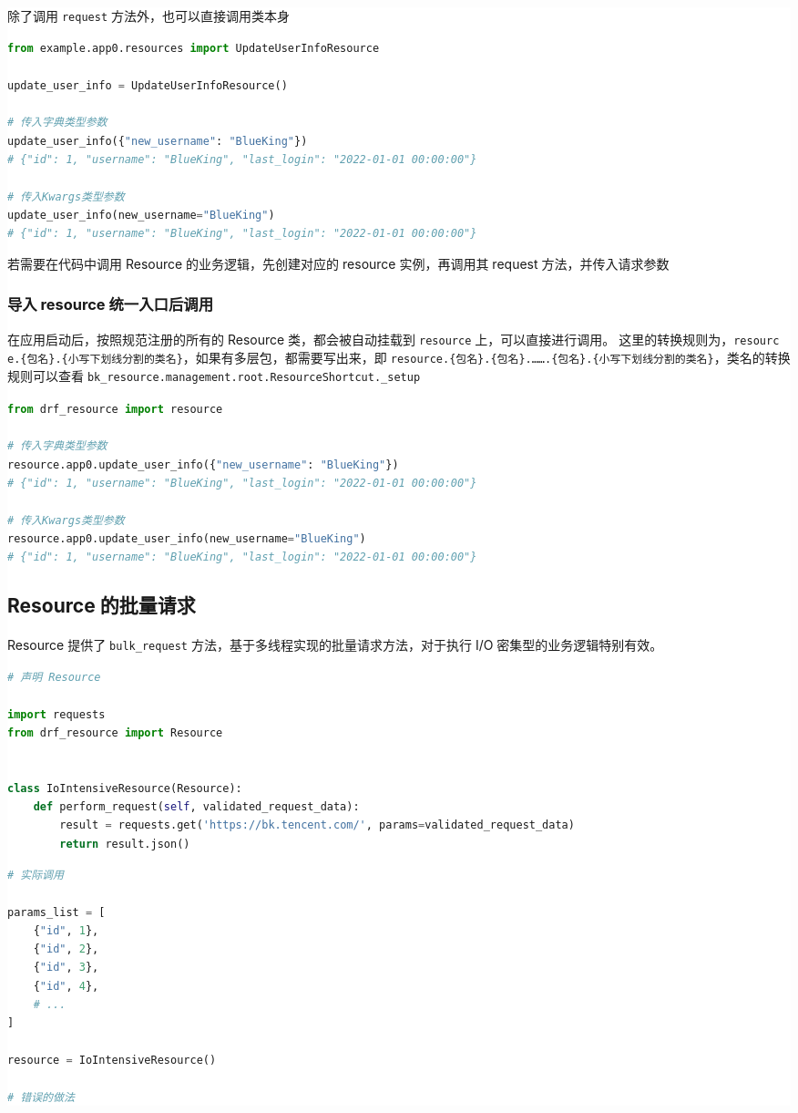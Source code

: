 除了调用 `request` 方法外，也可以直接调用类本身

```python
from example.app0.resources import UpdateUserInfoResource

update_user_info = UpdateUserInfoResource()

# 传入字典类型参数
update_user_info({"new_username": "BlueKing"})
# {"id": 1, "username": "BlueKing", "last_login": "2022-01-01 00:00:00"}

# 传入Kwargs类型参数
update_user_info(new_username="BlueKing")
# {"id": 1, "username": "BlueKing", "last_login": "2022-01-01 00:00:00"}
```

若需要在代码中调用 Resource 的业务逻辑，先创建对应的 resource 实例，再调用其 request 方法，并传入请求参数

### 导入 resource 统一入口后调用

在应用启动后，按照规范注册的所有的 Resource 类，都会被自动挂载到 `resource` 上，可以直接进行调用。
这里的转换规则为，`resource.{包名}.{小写下划线分割的类名}`，如果有多层包，都需要写出来，即 `resource.{包名}.{包名}.…….{包名}.{小写下划线分割的类名}`，类名的转换规则可以查看 `bk_resource.management.root.ResourceShortcut._setup`

```python
from drf_resource import resource

# 传入字典类型参数
resource.app0.update_user_info({"new_username": "BlueKing"})
# {"id": 1, "username": "BlueKing", "last_login": "2022-01-01 00:00:00"}

# 传入Kwargs类型参数
resource.app0.update_user_info(new_username="BlueKing")
# {"id": 1, "username": "BlueKing", "last_login": "2022-01-01 00:00:00"}
```

## Resource 的批量请求

Resource 提供了 `bulk_request` 方法，基于多线程实现的批量请求方法，对于执行 I/O 密集型的业务逻辑特别有效。

```python
# 声明 Resource

import requests
from drf_resource import Resource


class IoIntensiveResource(Resource):
    def perform_request(self, validated_request_data):
        result = requests.get('https://bk.tencent.com/', params=validated_request_data)
        return result.json()
```

```python
# 实际调用

params_list = [
    {"id", 1},
    {"id", 2},
    {"id", 3},
    {"id", 4},
    # ...   
]

resource = IoIntensiveResource()

# 错误的做法
```
